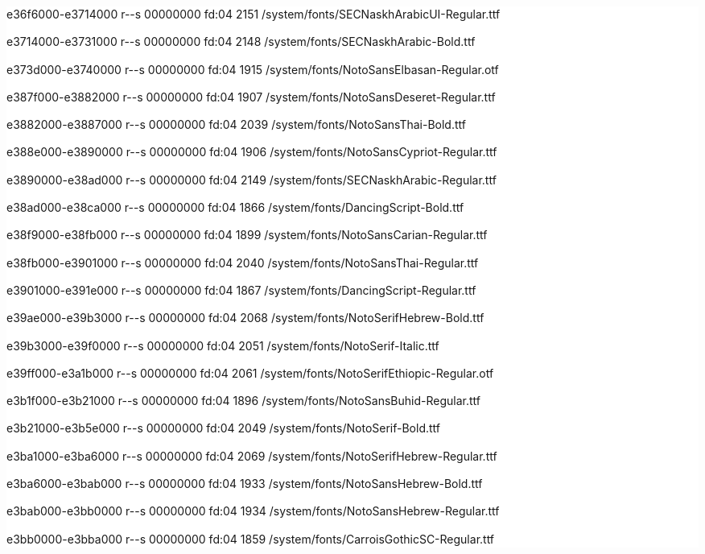 e36f6000-e3714000 r--s 00000000 fd:04 2151                               /system/fonts/SECNaskhArabicUI-Regular.ttf

e3714000-e3731000 r--s 00000000 fd:04 2148                               /system/fonts/SECNaskhArabic-Bold.ttf

e373d000-e3740000 r--s 00000000 fd:04 1915                               /system/fonts/NotoSansElbasan-Regular.otf

e387f000-e3882000 r--s 00000000 fd:04 1907                               /system/fonts/NotoSansDeseret-Regular.ttf

e3882000-e3887000 r--s 00000000 fd:04 2039                               /system/fonts/NotoSansThai-Bold.ttf

e388e000-e3890000 r--s 00000000 fd:04 1906                               /system/fonts/NotoSansCypriot-Regular.ttf

e3890000-e38ad000 r--s 00000000 fd:04 2149                               /system/fonts/SECNaskhArabic-Regular.ttf

e38ad000-e38ca000 r--s 00000000 fd:04 1866                               /system/fonts/DancingScript-Bold.ttf

e38f9000-e38fb000 r--s 00000000 fd:04 1899                               /system/fonts/NotoSansCarian-Regular.ttf

e38fb000-e3901000 r--s 00000000 fd:04 2040                               /system/fonts/NotoSansThai-Regular.ttf

e3901000-e391e000 r--s 00000000 fd:04 1867                               /system/fonts/DancingScript-Regular.ttf

e39ae000-e39b3000 r--s 00000000 fd:04 2068                               /system/fonts/NotoSerifHebrew-Bold.ttf

e39b3000-e39f0000 r--s 00000000 fd:04 2051                               /system/fonts/NotoSerif-Italic.ttf

e39ff000-e3a1b000 r--s 00000000 fd:04 2061                               /system/fonts/NotoSerifEthiopic-Regular.otf

e3b1f000-e3b21000 r--s 00000000 fd:04 1896                               /system/fonts/NotoSansBuhid-Regular.ttf

e3b21000-e3b5e000 r--s 00000000 fd:04 2049                               /system/fonts/NotoSerif-Bold.ttf

e3ba1000-e3ba6000 r--s 00000000 fd:04 2069                               /system/fonts/NotoSerifHebrew-Regular.ttf

e3ba6000-e3bab000 r--s 00000000 fd:04 1933                               /system/fonts/NotoSansHebrew-Bold.ttf

e3bab000-e3bb0000 r--s 00000000 fd:04 1934                               /system/fonts/NotoSansHebrew-Regular.ttf

e3bb0000-e3bba000 r--s 00000000 fd:04 1859                               /system/fonts/CarroisGothicSC-Regular.ttf
